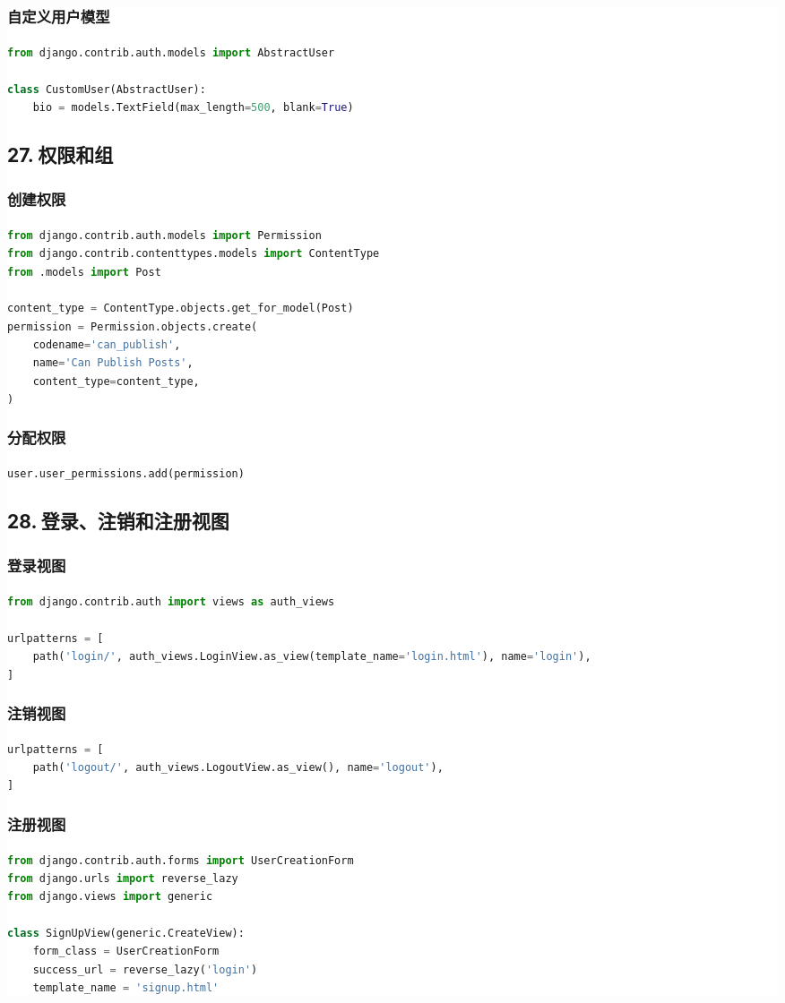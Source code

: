 ### 自定义用户模型
```python
from django.contrib.auth.models import AbstractUser

class CustomUser(AbstractUser):
    bio = models.TextField(max_length=500, blank=True)
```

## 27. 权限和组

### 创建权限
```python
from django.contrib.auth.models import Permission
from django.contrib.contenttypes.models import ContentType
from .models import Post

content_type = ContentType.objects.get_for_model(Post)
permission = Permission.objects.create(
    codename='can_publish',
    name='Can Publish Posts',
    content_type=content_type,
)
```

### 分配权限
```python
user.user_permissions.add(permission)
```

## 28. 登录、注销和注册视图

### 登录视图
```python
from django.contrib.auth import views as auth_views

urlpatterns = [
    path('login/', auth_views.LoginView.as_view(template_name='login.html'), name='login'),
]
```

### 注销视图
```python
urlpatterns = [
    path('logout/', auth_views.LogoutView.as_view(), name='logout'),
]
```

### 注册视图
```python
from django.contrib.auth.forms import UserCreationForm
from django.urls import reverse_lazy
from django.views import generic

class SignUpView(generic.CreateView):
    form_class = UserCreationForm
    success_url = reverse_lazy('login')
    template_name = 'signup.html'
```

